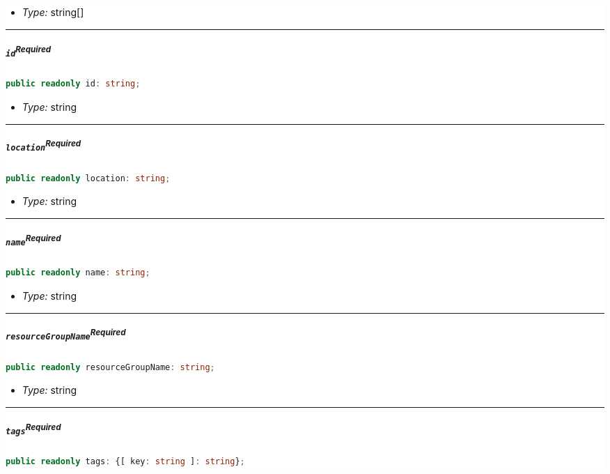 - *Type:* string[]

---

##### `id`<sup>Required</sup> <a name="id" id="@cdktf/provider-azurerm.stackHciLogicalNetwork.StackHciLogicalNetwork.property.id"></a>

```typescript
public readonly id: string;
```

- *Type:* string

---

##### `location`<sup>Required</sup> <a name="location" id="@cdktf/provider-azurerm.stackHciLogicalNetwork.StackHciLogicalNetwork.property.location"></a>

```typescript
public readonly location: string;
```

- *Type:* string

---

##### `name`<sup>Required</sup> <a name="name" id="@cdktf/provider-azurerm.stackHciLogicalNetwork.StackHciLogicalNetwork.property.name"></a>

```typescript
public readonly name: string;
```

- *Type:* string

---

##### `resourceGroupName`<sup>Required</sup> <a name="resourceGroupName" id="@cdktf/provider-azurerm.stackHciLogicalNetwork.StackHciLogicalNetwork.property.resourceGroupName"></a>

```typescript
public readonly resourceGroupName: string;
```

- *Type:* string

---

##### `tags`<sup>Required</sup> <a name="tags" id="@cdktf/provider-azurerm.stackHciLogicalNetwork.StackHciLogicalNetwork.property.tags"></a>

```typescript
public readonly tags: {[ key: string ]: string};
```
